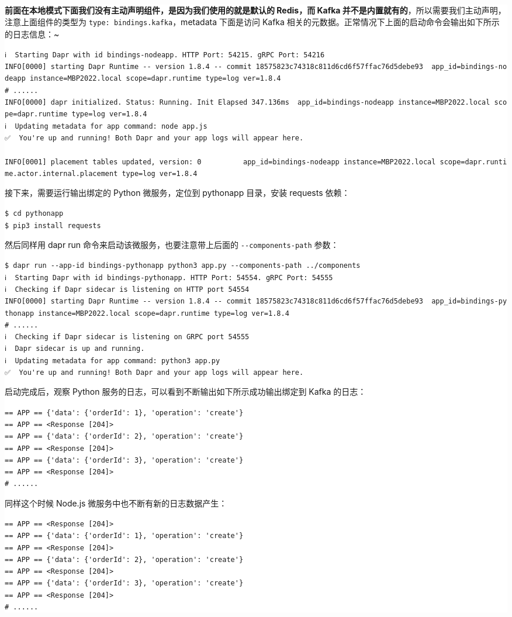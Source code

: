 **前面在本地模式下面我们没有主动声明组件，是因为我们使用的就是默认的 Redis，而 Kafka 并不是内置就有的**，所以需要我们主动声明，注意上面组件的类型为 `type: bindings.kafka`，metadata 下面是访问 Kafka 相关的元数据。正常情况下上面的启动命令会输出如下所示的日志信息：~

```
ℹ️  Starting Dapr with id bindings-nodeapp. HTTP Port: 54215. gRPC Port: 54216
INFO[0000] starting Dapr Runtime -- version 1.8.4 -- commit 18575823c74318c811d6cd6f57ffac76d5debe93  app_id=bindings-nodeapp instance=MBP2022.local scope=dapr.runtime type=log ver=1.8.4
# ......
INFO[0000] dapr initialized. Status: Running. Init Elapsed 347.136ms  app_id=bindings-nodeapp instance=MBP2022.local scope=dapr.runtime type=log ver=1.8.4
ℹ️  Updating metadata for app command: node app.js
✅  You're up and running! Both Dapr and your app logs will appear here.

INFO[0001] placement tables updated, version: 0          app_id=bindings-nodeapp instance=MBP2022.local scope=dapr.runtime.actor.internal.placement type=log ver=1.8.4
```

接下来，需要运行输出绑定的 Python 微服务，定位到 pythonapp 目录，安装 requests 依赖：

```
$ cd pythonapp
$ pip3 install requests
```

然后同样用 dapr run 命令来启动该微服务，也要注意带上后面的 `--components-path` 参数：

```
$ dapr run --app-id bindings-pythonapp python3 app.py --components-path ../components
ℹ️  Starting Dapr with id bindings-pythonapp. HTTP Port: 54554. gRPC Port: 54555
ℹ️  Checking if Dapr sidecar is listening on HTTP port 54554
INFO[0000] starting Dapr Runtime -- version 1.8.4 -- commit 18575823c74318c811d6cd6f57ffac76d5debe93  app_id=bindings-pythonapp instance=MBP2022.local scope=dapr.runtime type=log ver=1.8.4
# ......
ℹ️  Checking if Dapr sidecar is listening on GRPC port 54555
ℹ️  Dapr sidecar is up and running.
ℹ️  Updating metadata for app command: python3 app.py
✅  You're up and running! Both Dapr and your app logs will appear here.
```

启动完成后，观察 Python 服务的日志，可以看到不断输出如下所示成功输出绑定到 Kafka 的日志：

```
== APP == {'data': {'orderId': 1}, 'operation': 'create'}
== APP == <Response [204]>
== APP == {'data': {'orderId': 2}, 'operation': 'create'}
== APP == <Response [204]>
== APP == {'data': {'orderId': 3}, 'operation': 'create'}
== APP == <Response [204]>
# ......
```

同样这个时候 Node.js 微服务中也不断有新的日志数据产生：

```
== APP == <Response [204]>
== APP == {'data': {'orderId': 1}, 'operation': 'create'}
== APP == <Response [204]>
== APP == {'data': {'orderId': 2}, 'operation': 'create'}
== APP == <Response [204]>
== APP == {'data': {'orderId': 3}, 'operation': 'create'}
== APP == <Response [204]>
# ......
```
